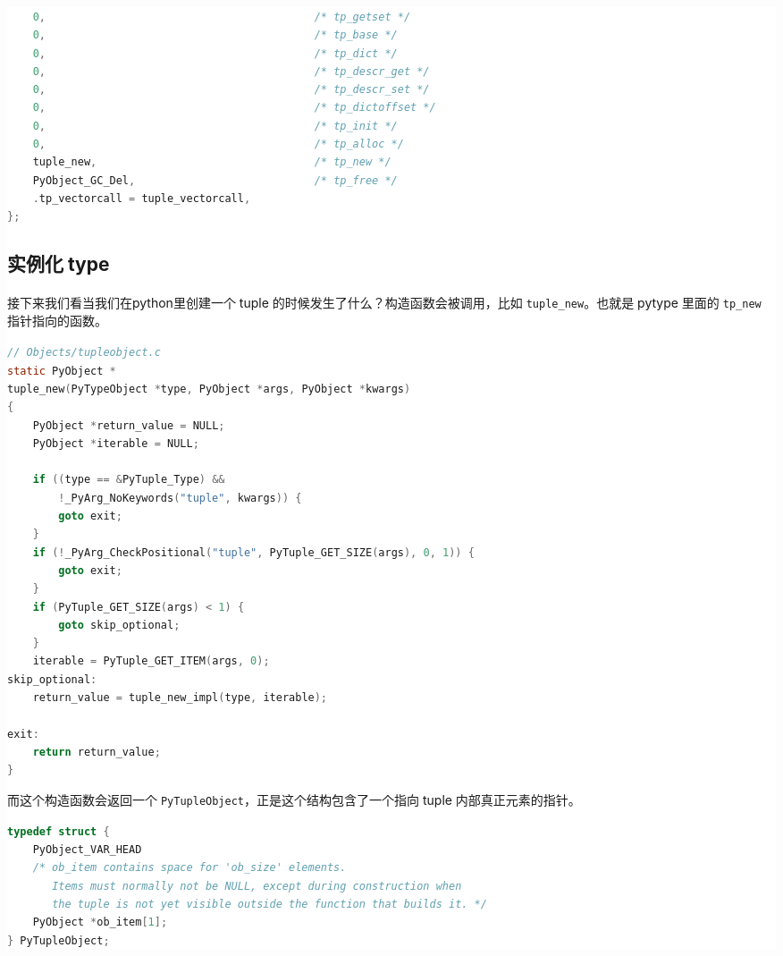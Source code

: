 ```c 
    0,                                          /* tp_getset */
    0,                                          /* tp_base */
    0,                                          /* tp_dict */
    0,                                          /* tp_descr_get */
    0,                                          /* tp_descr_set */
    0,                                          /* tp_dictoffset */
    0,                                          /* tp_init */
    0,                                          /* tp_alloc */
    tuple_new,                                  /* tp_new */
    PyObject_GC_Del,                            /* tp_free */
    .tp_vectorcall = tuple_vectorcall,
};
```




## 实例化 type 

接下来我们看当我们在python里创建一个 tuple 的时候发生了什么？构造函数会被调用，比如 `tuple_new`。也就是 pytype 里面的 `tp_new` 指针指向的函数。

```c 
// Objects/tupleobject.c
static PyObject *
tuple_new(PyTypeObject *type, PyObject *args, PyObject *kwargs)
{
    PyObject *return_value = NULL;
    PyObject *iterable = NULL;

    if ((type == &PyTuple_Type) &&
        !_PyArg_NoKeywords("tuple", kwargs)) {
        goto exit;
    }
    if (!_PyArg_CheckPositional("tuple", PyTuple_GET_SIZE(args), 0, 1)) {
        goto exit;
    }
    if (PyTuple_GET_SIZE(args) < 1) {
        goto skip_optional;
    }
    iterable = PyTuple_GET_ITEM(args, 0);
skip_optional:
    return_value = tuple_new_impl(type, iterable);

exit:
    return return_value;
}
```

而这个构造函数会返回一个 `PyTupleObject`，正是这个结构包含了一个指向 tuple 内部真正元素的指针。

```c 
typedef struct {
    PyObject_VAR_HEAD
    /* ob_item contains space for 'ob_size' elements.
       Items must normally not be NULL, except during construction when
       the tuple is not yet visible outside the function that builds it. */
    PyObject *ob_item[1];
} PyTupleObject;
```
